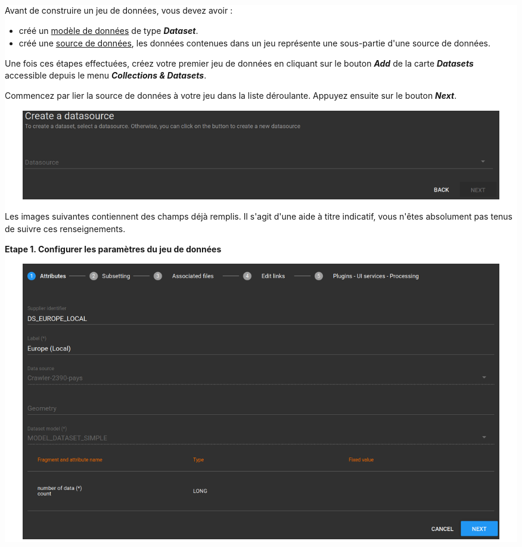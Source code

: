 Avant de construire un jeu de données, vous devez avoir :

- créé un [modèle de données](../models/) de type ***Dataset***.
- créé une [source de données](../../crawler/introduction/), les données contenues dans un jeu représente une sous-partie d'une source de données.

Une fois ces étapes effectuées, créez votre premier jeu de données en cliquant sur le bouton ***Add*** de la carte ***Datasets*** accessible depuis le menu ***Collections & Datasets***.

Commencez par lier la source de données à votre jeu dans la liste déroulante. Appuyez ensuite sur le bouton ***Next***.

<div align="center">
  <img src="/images/user-documentation/v1.4/3-data-organization/dataset-collection/dataset-create-0.png" alt="step 0" width="800"/> 
</div>

Les images suivantes contiennent des champs déjà remplis. Il s'agit d'une aide à titre indicatif, vous n'êtes absolument pas tenus de suivre ces renseignements.

**Etape 1. Configurer les paramètres du jeu de données**

<div align="center">
  <img src="/images/user-documentation/v1.4/3-data-organization/dataset-collection/dataset-create-1.png" alt="step 1" width="800"/> 
</div>
